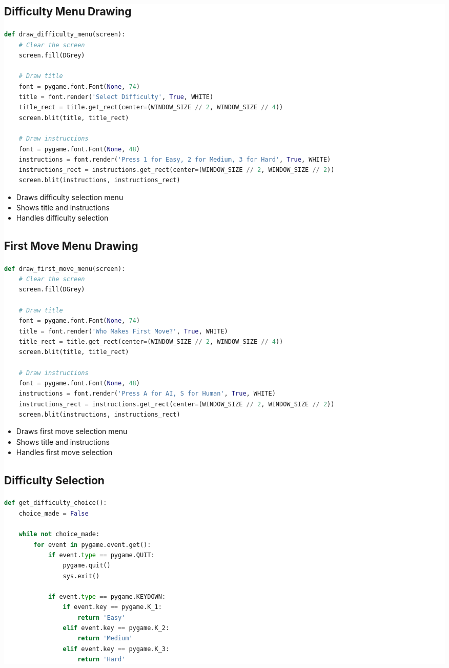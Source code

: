 ## Difficulty Menu Drawing
```python
def draw_difficulty_menu(screen):
    # Clear the screen
    screen.fill(DGrey)
    
    # Draw title
    font = pygame.font.Font(None, 74)
    title = font.render('Select Difficulty', True, WHITE)
    title_rect = title.get_rect(center=(WINDOW_SIZE // 2, WINDOW_SIZE // 4))
    screen.blit(title, title_rect)
    
    # Draw instructions
    font = pygame.font.Font(None, 48)
    instructions = font.render('Press 1 for Easy, 2 for Medium, 3 for Hard', True, WHITE)
    instructions_rect = instructions.get_rect(center=(WINDOW_SIZE // 2, WINDOW_SIZE // 2))
    screen.blit(instructions, instructions_rect)
```
- Draws difficulty selection menu
- Shows title and instructions
- Handles difficulty selection

## First Move Menu Drawing
```python
def draw_first_move_menu(screen):
    # Clear the screen
    screen.fill(DGrey)
    
    # Draw title
    font = pygame.font.Font(None, 74)
    title = font.render('Who Makes First Move?', True, WHITE)
    title_rect = title.get_rect(center=(WINDOW_SIZE // 2, WINDOW_SIZE // 4))
    screen.blit(title, title_rect)
    
    # Draw instructions
    font = pygame.font.Font(None, 48)
    instructions = font.render('Press A for AI, S for Human', True, WHITE)
    instructions_rect = instructions.get_rect(center=(WINDOW_SIZE // 2, WINDOW_SIZE // 2))
    screen.blit(instructions, instructions_rect)
```
- Draws first move selection menu
- Shows title and instructions
- Handles first move selection

## Difficulty Selection
```python
def get_difficulty_choice():
    choice_made = False
    
    while not choice_made:
        for event in pygame.event.get():
            if event.type == pygame.QUIT:
                pygame.quit()
                sys.exit()
            
            if event.type == pygame.KEYDOWN:
                if event.key == pygame.K_1:
                    return 'Easy'
                elif event.key == pygame.K_2:
                    return 'Medium'
                elif event.key == pygame.K_3:
                    return 'Hard'
```